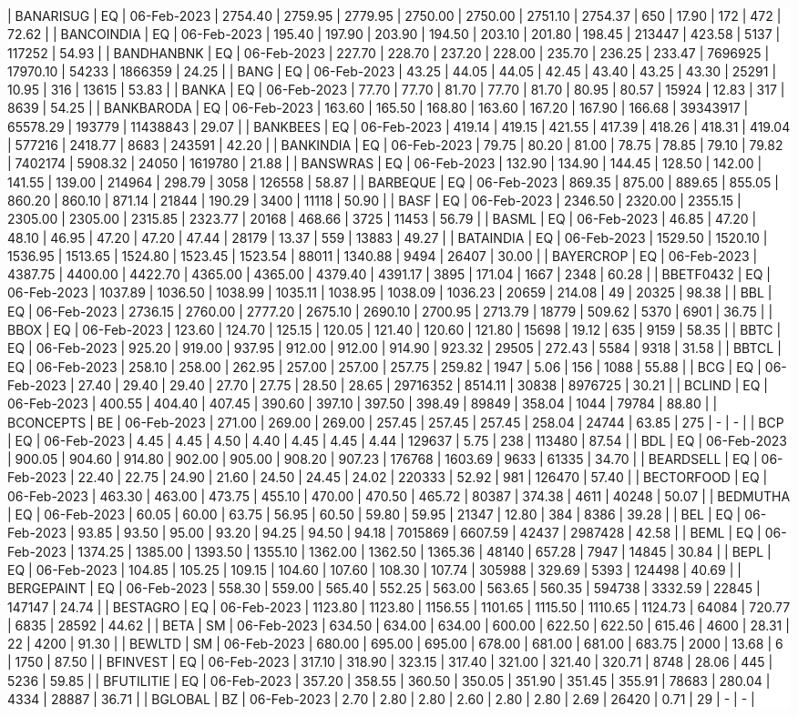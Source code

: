 | BANARISUG | EQ | 06-Feb-2023 | 2754.40 | 2759.95 | 2779.95 | 2750.00 | 2750.00 | 2751.10 | 2754.37 | 650 | 17.90 | 172 | 472 | 72.62 |
| BANCOINDIA | EQ | 06-Feb-2023 | 195.40 | 197.90 | 203.90 | 194.50 | 203.10 | 201.80 | 198.45 | 213447 | 423.58 | 5137 | 117252 | 54.93 |
| BANDHANBNK | EQ | 06-Feb-2023 | 227.70 | 228.70 | 237.20 | 228.00 | 235.70 | 236.25 | 233.47 | 7696925 | 17970.10 | 54233 | 1866359 | 24.25 |
| BANG | EQ | 06-Feb-2023 | 43.25 | 44.05 | 44.05 | 42.45 | 43.40 | 43.25 | 43.30 | 25291 | 10.95 | 316 | 13615 | 53.83 |
| BANKA | EQ | 06-Feb-2023 | 77.70 | 77.70 | 81.70 | 77.70 | 81.70 | 80.95 | 80.57 | 15924 | 12.83 | 317 | 8639 | 54.25 |
| BANKBARODA | EQ | 06-Feb-2023 | 163.60 | 165.50 | 168.80 | 163.60 | 167.20 | 167.90 | 166.68 | 39343917 | 65578.29 | 193779 | 11438843 | 29.07 |
| BANKBEES | EQ | 06-Feb-2023 | 419.14 | 419.15 | 421.55 | 417.39 | 418.26 | 418.31 | 419.04 | 577216 | 2418.77 | 8683 | 243591 | 42.20 |
| BANKINDIA | EQ | 06-Feb-2023 | 79.75 | 80.20 | 81.00 | 78.75 | 78.85 | 79.10 | 79.82 | 7402174 | 5908.32 | 24050 | 1619780 | 21.88 |
| BANSWRAS | EQ | 06-Feb-2023 | 132.90 | 134.90 | 144.45 | 128.50 | 142.00 | 141.55 | 139.00 | 214964 | 298.79 | 3058 | 126558 | 58.87 |
| BARBEQUE | EQ | 06-Feb-2023 | 869.35 | 875.00 | 889.65 | 855.05 | 860.20 | 860.10 | 871.14 | 21844 | 190.29 | 3400 | 11118 | 50.90 |
| BASF | EQ | 06-Feb-2023 | 2346.50 | 2320.00 | 2355.15 | 2305.00 | 2305.00 | 2315.85 | 2323.77 | 20168 | 468.66 | 3725 | 11453 | 56.79 |
| BASML | EQ | 06-Feb-2023 | 46.85 | 47.20 | 48.10 | 46.95 | 47.20 | 47.20 | 47.44 | 28179 | 13.37 | 559 | 13883 | 49.27 |
| BATAINDIA | EQ | 06-Feb-2023 | 1529.50 | 1520.10 | 1536.95 | 1513.65 | 1524.80 | 1523.45 | 1523.54 | 88011 | 1340.88 | 9494 | 26407 | 30.00 |
| BAYERCROP | EQ | 06-Feb-2023 | 4387.75 | 4400.00 | 4422.70 | 4365.00 | 4365.00 | 4379.40 | 4391.17 | 3895 | 171.04 | 1667 | 2348 | 60.28 |
| BBETF0432 | EQ | 06-Feb-2023 | 1037.89 | 1036.50 | 1038.99 | 1035.11 | 1038.95 | 1038.09 | 1036.23 | 20659 | 214.08 | 49 | 20325 | 98.38 |
| BBL | EQ | 06-Feb-2023 | 2736.15 | 2760.00 | 2777.20 | 2675.10 | 2690.10 | 2700.95 | 2713.79 | 18779 | 509.62 | 5370 | 6901 | 36.75 |
| BBOX | EQ | 06-Feb-2023 | 123.60 | 124.70 | 125.15 | 120.05 | 121.40 | 120.60 | 121.80 | 15698 | 19.12 | 635 | 9159 | 58.35 |
| BBTC | EQ | 06-Feb-2023 | 925.20 | 919.00 | 937.95 | 912.00 | 912.00 | 914.90 | 923.32 | 29505 | 272.43 | 5584 | 9318 | 31.58 |
| BBTCL | EQ | 06-Feb-2023 | 258.10 | 258.00 | 262.95 | 257.00 | 257.00 | 257.75 | 259.82 | 1947 | 5.06 | 156 | 1088 | 55.88 |
| BCG | EQ | 06-Feb-2023 | 27.40 | 29.40 | 29.40 | 27.70 | 27.75 | 28.50 | 28.65 | 29716352 | 8514.11 | 30838 | 8976725 | 30.21 |
| BCLIND | EQ | 06-Feb-2023 | 400.55 | 404.40 | 407.45 | 390.60 | 397.10 | 397.50 | 398.49 | 89849 | 358.04 | 1044 | 79784 | 88.80 |
| BCONCEPTS | BE | 06-Feb-2023 | 271.00 | 269.00 | 269.00 | 257.45 | 257.45 | 257.45 | 258.04 | 24744 | 63.85 | 275 | - | - |
| BCP | EQ | 06-Feb-2023 | 4.45 | 4.45 | 4.50 | 4.40 | 4.45 | 4.45 | 4.44 | 129637 | 5.75 | 238 | 113480 | 87.54 |
| BDL | EQ | 06-Feb-2023 | 900.05 | 904.60 | 914.80 | 902.00 | 905.00 | 908.20 | 907.23 | 176768 | 1603.69 | 9633 | 61335 | 34.70 |
| BEARDSELL | EQ | 06-Feb-2023 | 22.40 | 22.75 | 24.90 | 21.60 | 24.50 | 24.45 | 24.02 | 220333 | 52.92 | 981 | 126470 | 57.40 |
| BECTORFOOD | EQ | 06-Feb-2023 | 463.30 | 463.00 | 473.75 | 455.10 | 470.00 | 470.50 | 465.72 | 80387 | 374.38 | 4611 | 40248 | 50.07 |
| BEDMUTHA | EQ | 06-Feb-2023 | 60.05 | 60.00 | 63.75 | 56.95 | 60.50 | 59.80 | 59.95 | 21347 | 12.80 | 384 | 8386 | 39.28 |
| BEL | EQ | 06-Feb-2023 | 93.85 | 93.50 | 95.00 | 93.20 | 94.25 | 94.50 | 94.18 | 7015869 | 6607.59 | 42437 | 2987428 | 42.58 |
| BEML | EQ | 06-Feb-2023 | 1374.25 | 1385.00 | 1393.50 | 1355.10 | 1362.00 | 1362.50 | 1365.36 | 48140 | 657.28 | 7947 | 14845 | 30.84 |
| BEPL | EQ | 06-Feb-2023 | 104.85 | 105.25 | 109.15 | 104.60 | 107.60 | 108.30 | 107.74 | 305988 | 329.69 | 5393 | 124498 | 40.69 |
| BERGEPAINT | EQ | 06-Feb-2023 | 558.30 | 559.00 | 565.40 | 552.25 | 563.00 | 563.65 | 560.35 | 594738 | 3332.59 | 22845 | 147147 | 24.74 |
| BESTAGRO | EQ | 06-Feb-2023 | 1123.80 | 1123.80 | 1156.55 | 1101.65 | 1115.50 | 1110.65 | 1124.73 | 64084 | 720.77 | 6835 | 28592 | 44.62 |
| BETA | SM | 06-Feb-2023 | 634.50 | 634.00 | 634.00 | 600.00 | 622.50 | 622.50 | 615.46 | 4600 | 28.31 | 22 | 4200 | 91.30 |
| BEWLTD | SM | 06-Feb-2023 | 680.00 | 695.00 | 695.00 | 678.00 | 681.00 | 681.00 | 683.75 | 2000 | 13.68 | 6 | 1750 | 87.50 |
| BFINVEST | EQ | 06-Feb-2023 | 317.10 | 318.90 | 323.15 | 317.40 | 321.00 | 321.40 | 320.71 | 8748 | 28.06 | 445 | 5236 | 59.85 |
| BFUTILITIE | EQ | 06-Feb-2023 | 357.20 | 358.55 | 360.50 | 350.05 | 351.90 | 351.45 | 355.91 | 78683 | 280.04 | 4334 | 28887 | 36.71 |
| BGLOBAL | BZ | 06-Feb-2023 | 2.70 | 2.80 | 2.80 | 2.60 | 2.80 | 2.80 | 2.69 | 26420 | 0.71 | 29 | - | - |